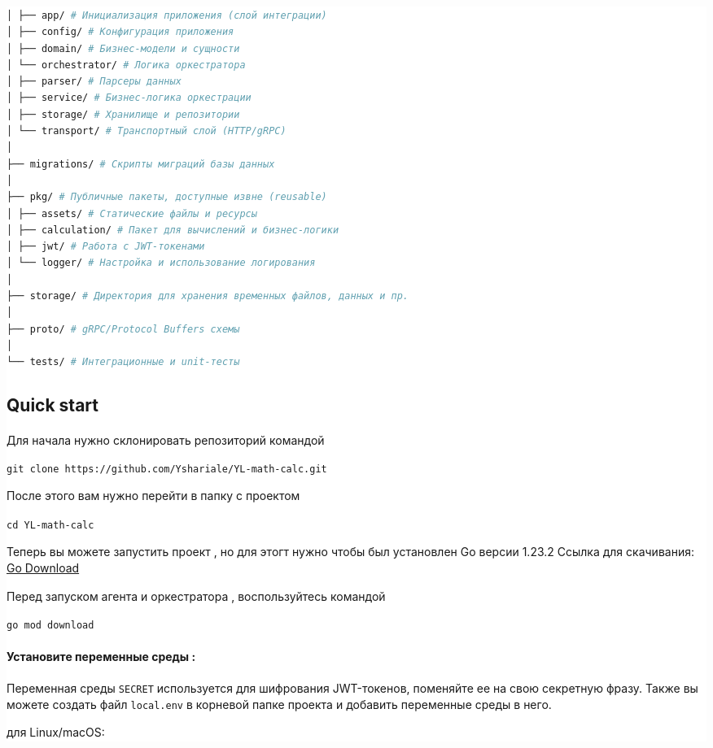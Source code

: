 ```bash
│ ├── app/ # Инициализация приложения (слой интеграции)
│ ├── config/ # Конфигурация приложения
│ ├── domain/ # Бизнес-модели и сущности
│ └── orchestrator/ # Логика оркестратора
│ ├── parser/ # Парсеры данных
│ ├── service/ # Бизнес-логика оркестрации
│ ├── storage/ # Хранилище и репозитории
│ └── transport/ # Транспортный слой (HTTP/gRPC)
│
├── migrations/ # Скрипты миграций базы данных
│
├── pkg/ # Публичные пакеты, доступные извне (reusable)
│ ├── assets/ # Статические файлы и ресурсы
│ ├── calculation/ # Пакет для вычислений и бизнес-логики
│ ├── jwt/ # Работа с JWT-токенами
│ └── logger/ # Настройка и использование логирования
│
├── storage/ # Директория для хранения временных файлов, данных и пр.
│
├── proto/ # gRPC/Protocol Buffers схемы
│
└── tests/ # Интеграционные и unit-тесты
```

## Quick start

Для начала нужно склонировать репозиторий командой 
```
git clone https://github.com/Yshariale/YL-math-calc.git
```

После этого вам нужно перейти в папку с проектом 
```
cd YL-math-calc
```

Теперь вы можете запустить проект , но для этогт нужно чтобы был установлен Go версии 1.23.2
Ссылка для скачивания: [Go Download](https://go.dev/doc/install)

Перед запуском агента и оркестратора , воспользуйтесь командой

```bash
go mod download

```

#### Установите переменные среды :

Переменная среды `SECRET` используется для шифрования JWT-токенов, поменяйте ее на свою секретную фразу.
Также вы можете создать файл `local.env` в корневой папке проекта и добавить переменные среды в него.

для Linux/macOS:
